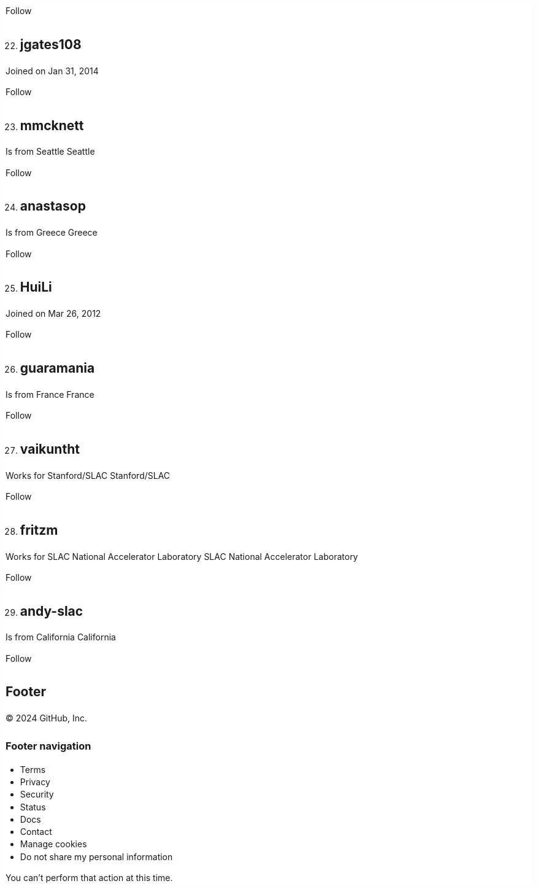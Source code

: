 Follow

  22. ##  jgates108

Joined on Jan 31, 2014

Follow

  23. ##  mmcknett

Is from Seattle Seattle

Follow

  24. ##  anastasop

Is from Greece Greece

Follow

  25. ##  HuiLi

Joined on Mar 26, 2012

Follow

  26. ##  guaramania

Is from France France

Follow

  27. ##  vaikuntht

Works for Stanford/SLAC Stanford/SLAC

Follow

  28. ##  fritzm

Works for SLAC National Accelerator Laboratory SLAC National Accelerator Laboratory

Follow

  29. ##  andy-slac

Is from California California

Follow




## Footer

© 2024 GitHub, Inc. 

### Footer navigation

  * Terms
  * Privacy
  * Security
  * Status
  * Docs
  * Contact
  * Manage cookies 
  * Do not share my personal information 



You can’t perform that action at this time. 

